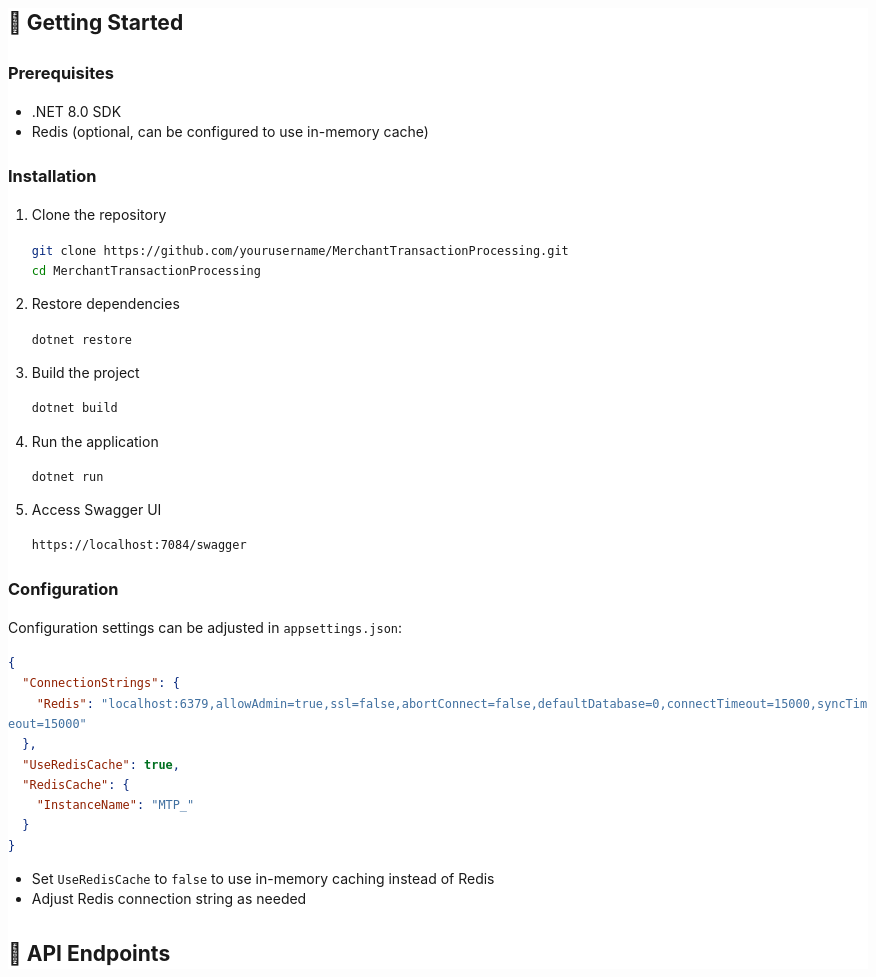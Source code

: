 ## 🚀 Getting Started

### Prerequisites

- .NET 8.0 SDK
- Redis (optional, can be configured to use in-memory cache)

### Installation

1. Clone the repository
   ```bash
   git clone https://github.com/yourusername/MerchantTransactionProcessing.git
   cd MerchantTransactionProcessing
   ```

2. Restore dependencies
   ```bash
   dotnet restore
   ```

3. Build the project
   ```bash
   dotnet build
   ```

4. Run the application
   ```bash
   dotnet run
   ```

5. Access Swagger UI
   ```
   https://localhost:7084/swagger
   ```

### Configuration

Configuration settings can be adjusted in `appsettings.json`:

```json
{
  "ConnectionStrings": {
    "Redis": "localhost:6379,allowAdmin=true,ssl=false,abortConnect=false,defaultDatabase=0,connectTimeout=15000,syncTimeout=15000"
  },
  "UseRedisCache": true,
  "RedisCache": {
    "InstanceName": "MTP_"
  }
}
```

- Set `UseRedisCache` to `false` to use in-memory caching instead of Redis
- Adjust Redis connection string as needed

## 📝 API Endpoints
